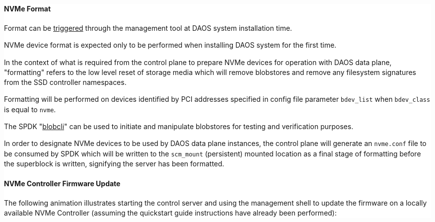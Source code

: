 #### NVMe Format

Format can be [triggered](../dmg/README.md#subcommands) through the management tool at DAOS system installation time.

NVMe device format is expected only to be performed when installing DAOS system for the first time.

In the context of what is required from the control plane to prepare NVMe devices for operation with DAOS data plane, "formatting" refers to the low level reset of storage media which will remove blobstores and remove any filesystem signatures from the SSD controller namespaces.

Formatting will be performed on devices identified by PCI addresses specified in config file parameter `bdev_list` when `bdev_class` is equal to `nvme`.

The SPDK "[blobcli](https://github.com/spdk/spdk/tree/master/examples/blob/cli)" can be used to initiate and manipulate blobstores for testing and verification purposes.

In order to designate NVMe devices to be used by DAOS data plane instances, the control plane will generate an `nvme.conf` file to be consumed by SPDK which will be written to the `scm_mount` (persistent) mounted location as a final stage of formatting before the superblock is written, signifying the server has been formatted.

#### NVMe Controller Firmware Update

The following animation illustrates starting the control server and using the management shell to update the firmware on a locally available NVMe Controller (assuming the quickstart guide instructions have already been performed):

